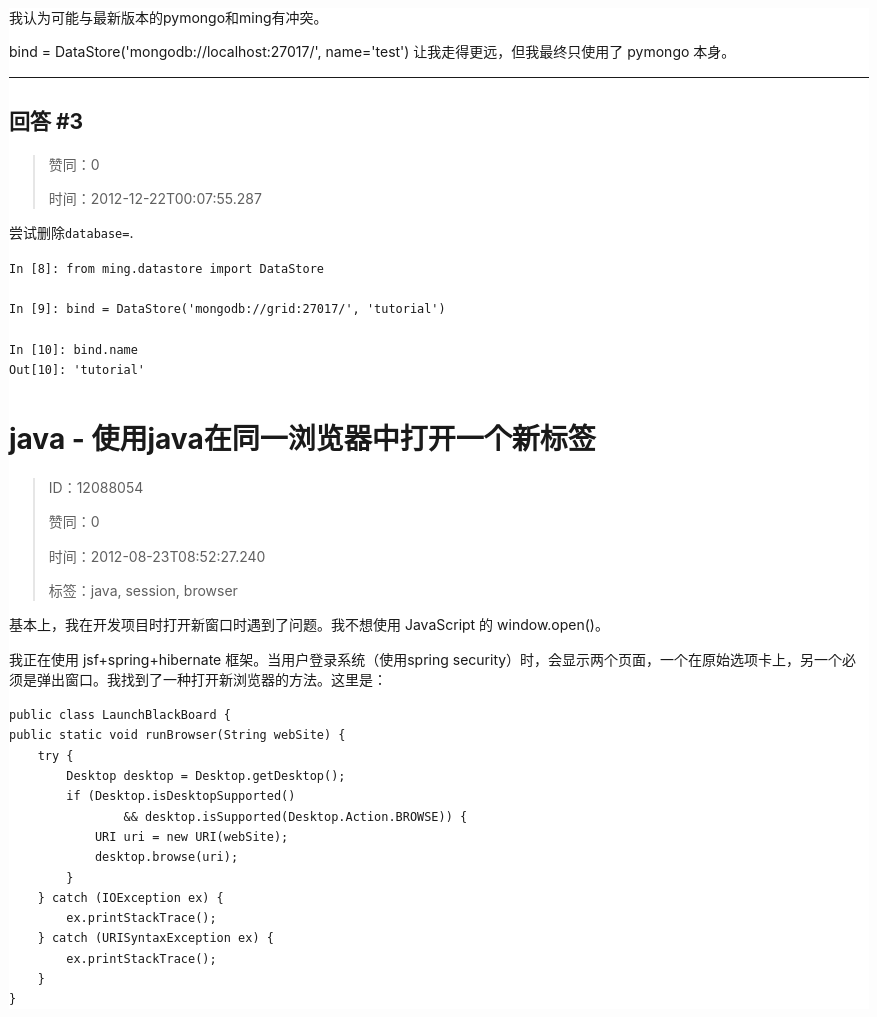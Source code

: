 我认为可能与最新版本的pymongo和ming有冲突。

bind = DataStore('mongodb://localhost:27017/', name='test') 让我走得更远，但我最终只使用了 pymongo 本身。

* * *

## 回答 #3

> 赞同：0
> 
> 时间：2012-12-22T00:07:55.287

尝试删除`database=`.

```
In [8]: from ming.datastore import DataStore

In [9]: bind = DataStore('mongodb://grid:27017/', 'tutorial')

In [10]: bind.name
Out[10]: 'tutorial' 
```

# java - 使用java在同一浏览器中打开一个新标签

> ID：12088054
> 
> 赞同：0
> 
> 时间：2012-08-23T08:52:27.240
> 
> 标签：java, session, browser

基本上，我在开发项目时打开新窗口时遇到了问题。我不想使用 JavaScript 的 window.open()。

我正在使用 jsf+spring+hibernate 框架。当用户登录系统（使用spring security）时，会显示两个页面，一个在原始选项卡上，另一个必须是弹出窗口。我找到了一种打开新浏览器的方法。这里是：

```
public class LaunchBlackBoard {
public static void runBrowser(String webSite) {
    try {
        Desktop desktop = Desktop.getDesktop();
        if (Desktop.isDesktopSupported()
                && desktop.isSupported(Desktop.Action.BROWSE)) {
            URI uri = new URI(webSite);
            desktop.browse(uri);
        }
    } catch (IOException ex) {
        ex.printStackTrace();
    } catch (URISyntaxException ex) {
        ex.printStackTrace();
    }
} 
```
